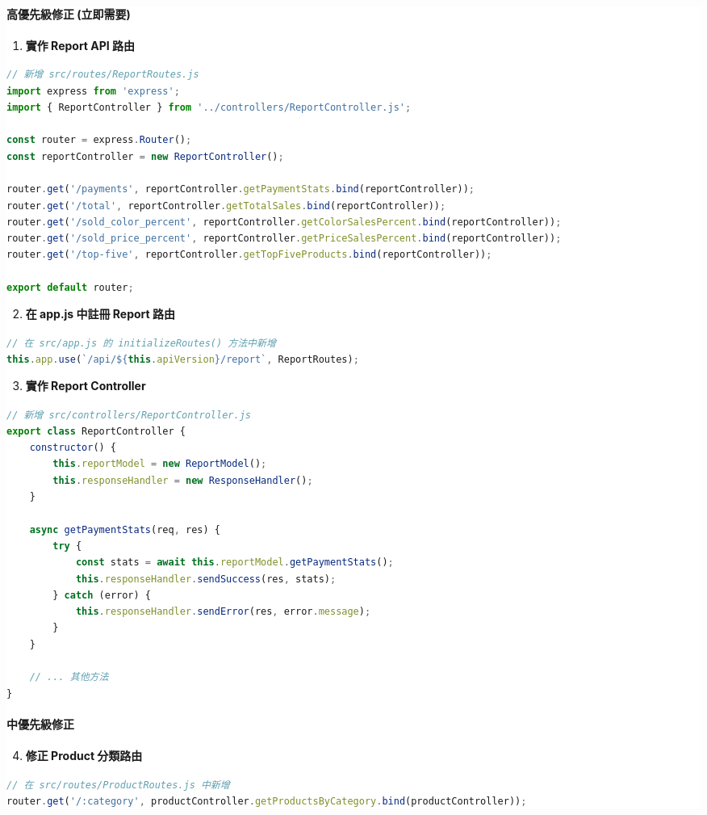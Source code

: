 #### **高優先級修正 (立即需要)**

1. **實作 Report API 路由**

```javascript
// 新增 src/routes/ReportRoutes.js
import express from 'express';
import { ReportController } from '../controllers/ReportController.js';

const router = express.Router();
const reportController = new ReportController();

router.get('/payments', reportController.getPaymentStats.bind(reportController));
router.get('/total', reportController.getTotalSales.bind(reportController));
router.get('/sold_color_percent', reportController.getColorSalesPercent.bind(reportController));
router.get('/sold_price_percent', reportController.getPriceSalesPercent.bind(reportController));
router.get('/top-five', reportController.getTopFiveProducts.bind(reportController));

export default router;
```

2. **在 app.js 中註冊 Report 路由**

```javascript
// 在 src/app.js 的 initializeRoutes() 方法中新增
this.app.use(`/api/${this.apiVersion}/report`, ReportRoutes);
```

3. **實作 Report Controller**

```javascript
// 新增 src/controllers/ReportController.js
export class ReportController {
    constructor() {
        this.reportModel = new ReportModel();
        this.responseHandler = new ResponseHandler();
    }

    async getPaymentStats(req, res) {
        try {
            const stats = await this.reportModel.getPaymentStats();
            this.responseHandler.sendSuccess(res, stats);
        } catch (error) {
            this.responseHandler.sendError(res, error.message);
        }
    }

    // ... 其他方法
}
```

#### **中優先級修正**

4. **修正 Product 分類路由**

```javascript
// 在 src/routes/ProductRoutes.js 中新增
router.get('/:category', productController.getProductsByCategory.bind(productController));
```
